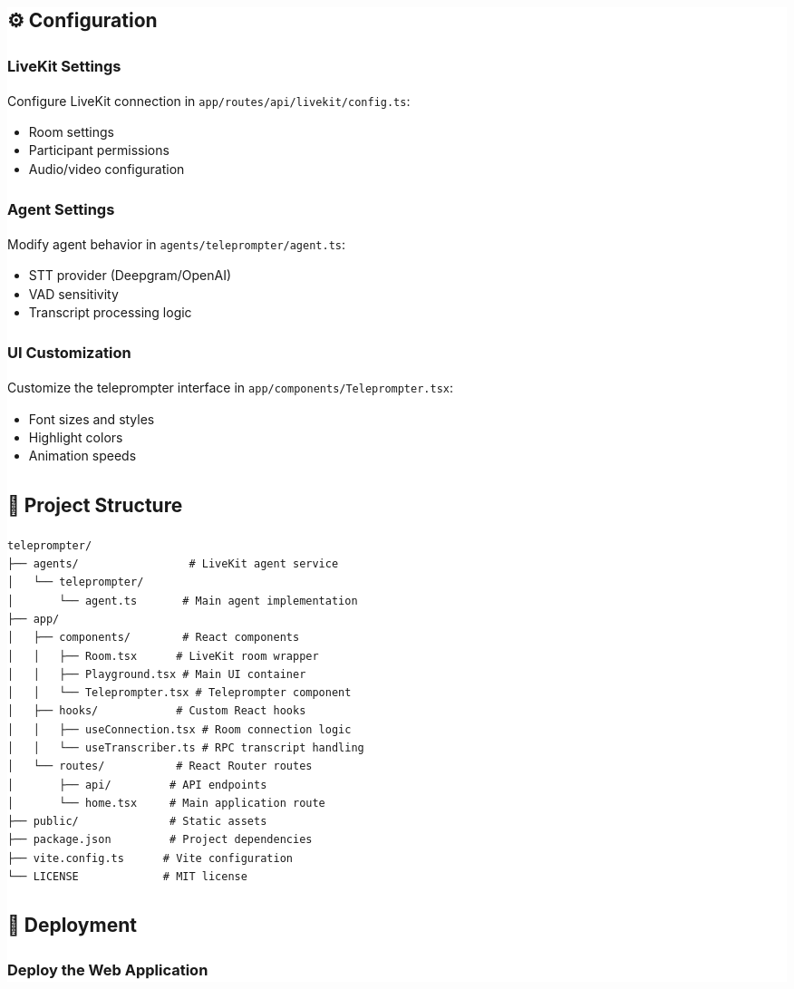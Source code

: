 ## ⚙️ Configuration

### LiveKit Settings

Configure LiveKit connection in `app/routes/api/livekit/config.ts`:
- Room settings
- Participant permissions
- Audio/video configuration

### Agent Settings

Modify agent behavior in `agents/teleprompter/agent.ts`:
- STT provider (Deepgram/OpenAI)
- VAD sensitivity
- Transcript processing logic

### UI Customization

Customize the teleprompter interface in `app/components/Teleprompter.tsx`:
- Font sizes and styles
- Highlight colors
- Animation speeds

## 📁 Project Structure

```
teleprompter/
├── agents/                 # LiveKit agent service
│   └── teleprompter/
│       └── agent.ts       # Main agent implementation
├── app/
│   ├── components/        # React components
│   │   ├── Room.tsx      # LiveKit room wrapper
│   │   ├── Playground.tsx # Main UI container
│   │   └── Teleprompter.tsx # Teleprompter component
│   ├── hooks/            # Custom React hooks
│   │   ├── useConnection.tsx # Room connection logic
│   │   └── useTranscriber.ts # RPC transcript handling
│   └── routes/           # React Router routes
│       ├── api/         # API endpoints
│       └── home.tsx     # Main application route
├── public/              # Static assets
├── package.json         # Project dependencies
├── vite.config.ts      # Vite configuration
└── LICENSE             # MIT license
```

## 🚢 Deployment

### Deploy the Web Application
